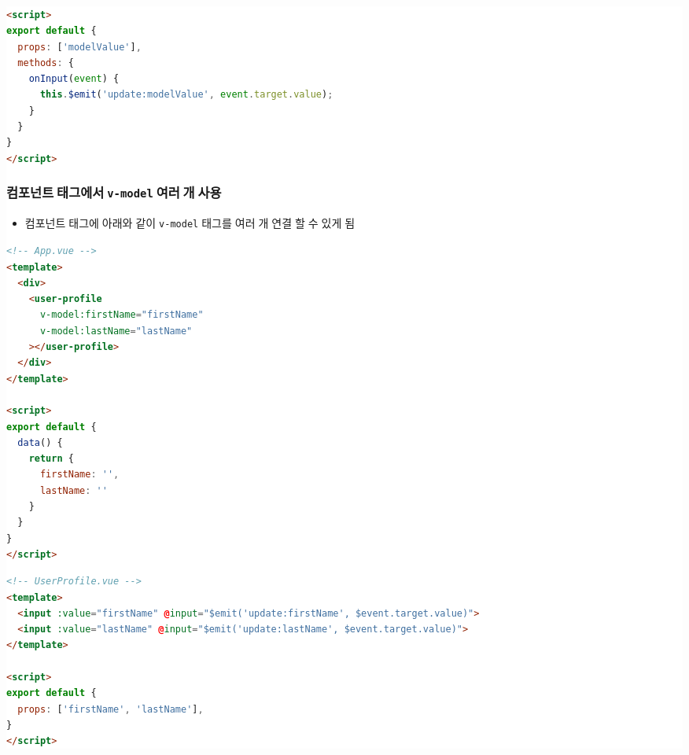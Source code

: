 ```html
<script>
export default {
  props: ['modelValue'],
  methods: {
    onInput(event) {
      this.$emit('update:modelValue', event.target.value);
    }
  }
}
</script>
```

### 컴포넌트 태그에서 `v-model` 여러 개 사용

- 컴포넌트 태그에 아래와 같이 `v-model` 태그를 여러 개 연결 할 수 있게 됨

```html
<!-- App.vue -->
<template>
  <div>
    <user-profile 
      v-model:firstName="firstName"
      v-model:lastName="lastName"
    ></user-profile>
  </div>
</template>

<script>
export default {
  data() {
    return { 
      firstName: '',
      lastName: ''
    }
  }
}
</script>
```

```html
<!-- UserProfile.vue -->
<template>
  <input :value="firstName" @input="$emit('update:firstName', $event.target.value)">
  <input :value="lastName" @input="$emit('update:lastName', $event.target.value)">
</template>

<script>
export default {
  props: ['firstName', 'lastName'],
}
</script>
```
